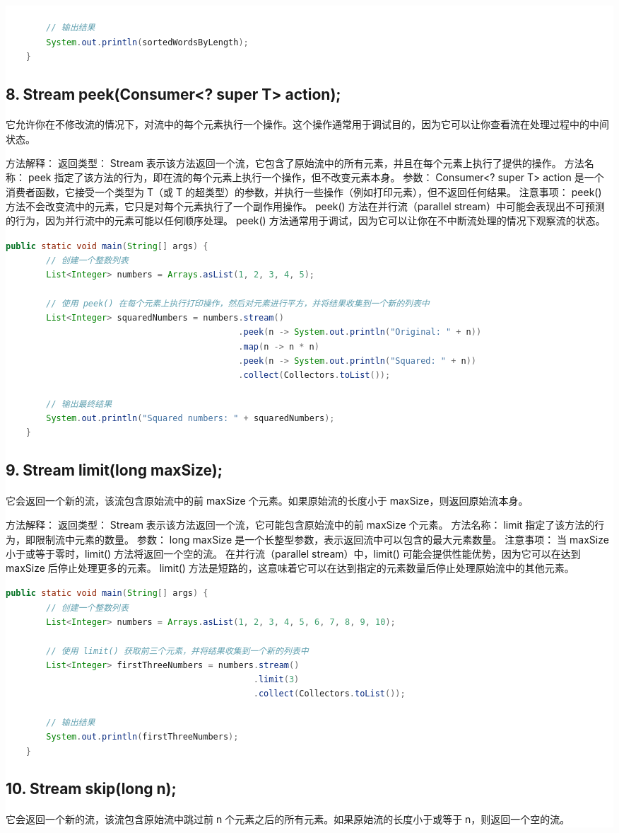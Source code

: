 ```java

        // 输出结果
        System.out.println(sortedWordsByLength);
    }    
```
## 8. Stream<T> peek(Consumer<? super T> action);
它允许你在不修改流的情况下，对流中的每个元素执行一个操作。这个操作通常用于调试目的，因为它可以让你查看流在处理过程中的中间状态。

方法解释：
返回类型： Stream<T> 表示该方法返回一个流，它包含了原始流中的所有元素，并且在每个元素上执行了提供的操作。
方法名称： peek 指定了该方法的行为，即在流的每个元素上执行一个操作，但不改变元素本身。
参数： Consumer<? super T> action 是一个消费者函数，它接受一个类型为 T（或 T 的超类型）的参数，并执行一些操作（例如打印元素），但不返回任何结果。
注意事项：
peek() 方法不会改变流中的元素，它只是对每个元素执行了一个副作用操作。
peek() 方法在并行流（parallel stream）中可能会表现出不可预测的行为，因为并行流中的元素可能以任何顺序处理。
peek() 方法通常用于调试，因为它可以让你在不中断流处理的情况下观察流的状态。

```java
public static void main(String[] args) {
        // 创建一个整数列表
        List<Integer> numbers = Arrays.asList(1, 2, 3, 4, 5);

        // 使用 peek() 在每个元素上执行打印操作，然后对元素进行平方，并将结果收集到一个新的列表中
        List<Integer> squaredNumbers = numbers.stream()
                                              .peek(n -> System.out.println("Original: " + n))
                                              .map(n -> n * n)
                                              .peek(n -> System.out.println("Squared: " + n))
                                              .collect(Collectors.toList());

        // 输出最终结果
        System.out.println("Squared numbers: " + squaredNumbers);
    }
```
## 9. Stream<T> limit(long maxSize);
它会返回一个新的流，该流包含原始流中的前 maxSize 个元素。如果原始流的长度小于 maxSize，则返回原始流本身。

方法解释：
返回类型： Stream<T> 表示该方法返回一个流，它可能包含原始流中的前 maxSize 个元素。
方法名称： limit 指定了该方法的行为，即限制流中元素的数量。
参数： long maxSize 是一个长整型参数，表示返回流中可以包含的最大元素数量。
注意事项：
当 maxSize 小于或等于零时，limit() 方法将返回一个空的流。
在并行流（parallel stream）中，limit() 可能会提供性能优势，因为它可以在达到 maxSize 后停止处理更多的元素。
limit() 方法是短路的，这意味着它可以在达到指定的元素数量后停止处理原始流中的其他元素。

```java
public static void main(String[] args) {
        // 创建一个整数列表
        List<Integer> numbers = Arrays.asList(1, 2, 3, 4, 5, 6, 7, 8, 9, 10);

        // 使用 limit() 获取前三个元素，并将结果收集到一个新的列表中
        List<Integer> firstThreeNumbers = numbers.stream()
                                                 .limit(3)
                                                 .collect(Collectors.toList());

        // 输出结果
        System.out.println(firstThreeNumbers);
    }
```
## 10. Stream<T> skip(long n);
它会返回一个新的流，该流包含原始流中跳过前 n 个元素之后的所有元素。如果原始流的长度小于或等于 n，则返回一个空的流。

